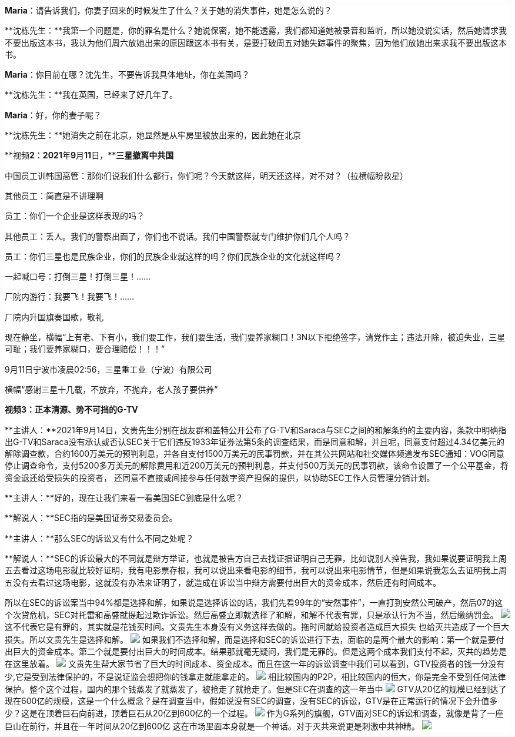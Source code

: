 **Maria**：请告诉我们，你妻子回来的时候发生了什么？关于她的消失事件，她是怎么说的？

**沈栋先生：**我第一个问题是，你的罪名是什么？她说保密，她不能透露，我们都知道她被录音和监听，所以她没说实话，然后她请求我不要出版这本书，我认为他们周六放她出来的原因跟这本书有关，是要打破周五对她失踪事件的聚焦，因为他们放她出来求我不要出版这本书。

**Maria**：你目前在哪？沈先生，不要告诉我具体地址，你在美国吗？

**沈栋先生：**我在英国，已经来了好几年了。

**Maria**：好，你的妻子呢？

**沈栋先生：**她消失之前在北京，她显然是从牢房里被放出来的，因此她在北京

**视频****2****：****2021****年****9****月****11****日，****三星撤离中共国**

中国员工训韩国高管：那你们说我们什么都行，你们呢？今天就这样，明天还这样，对不对？（拉横幅盼救星）

其他员工：简直是不讲理啊

员工：你们一个企业是这样表现的吗？

其他员工：丢人。我们的警察出面了，你们也不说话。我们中国警察就专门维护你们几个人吗？

员工：你们三星也是民族企业，你们的民族企业就这样的吗？你们民族企业的文化就这样吗？

一起喊口号：打倒三星！打倒三星！……

厂院内游行：我要飞！我要飞！……

厂院内升国旗奏国歌，敬礼

现在静坐，横幅“上有老、下有小，我们要工作，我们要生活，我们要养家糊口！3N以下拒绝签字，请党作主；违法开除，被迫失业，三星可耻；我们要养家糊口，要合理赔偿！！！”

9月11日宁波市凌晨02:56，三星重工业（宁波）有限公司

横幅“感谢三星十几载，不放弃，不抛弃，老人孩子要供养”

**视频3：正本清源、势不可挡的G-TV**

**主讲人：**2021年9月14日，文贵先生分别在战友群和盖特公开公布了G-TV和Saraca与SEC之间的和解条约的主要内容，条款中明确指出G-TV和Saraca没有承认或否认SEC关于它们违反1933年证券法第5条的调查结果，而是同意和解，并且呢，同意支付超过4.34亿美元的解除调查款，合约1600万美元的预判利息，并各自支付1500万美元的民事罚款，并在其公共网站和社交媒体频道发布SEC通知：VOG同意停止调查命令，支付5200多万美元的解除费用和近200万美元的预判利息，并支付500万美元的民事罚款，该命令设置了一个公平基金，将资金退还给受损失的投资者， 还同意不直接或间接参与任何数字资产担保的提供，以协助SEC工作人员管理分销计划。

**主讲人：**好的，现在让我们来看一看美国SEC到底是什么呢？

**解说人：**SEC指的是美国证券交易委员会。

**主讲人：**那么SEC的诉讼又有什么不同之处呢？

**解说人：**SEC的诉讼最大的不同就是辩方举证，也就是被告方自己去找证据证明自己无罪，比如说别人控告我，我如果说要证明我上周五去看过这场电影就比较好证明，我有电影票存根，我可以说出来看电影的细节，我可以说出来电影情节，但是如果说我怎么去证明我上周五没有去看过这场电影，这就没有办法来证明了，就造成在诉讼当中辩方需要付出巨大的资金成本，然后还有时间成本。

所以在SEC的诉讼案当中94%都是选择和解，如果说是选择诉讼的话，我们先看99年的“安然事件”，一直打到安然公司破产，然后07的这个次贷危机，SEC对托雷和高盛就提起过欺诈诉讼。然后高盛立即就选择了和解，和解不代表有罪，只是承认行为不当，然后缴纳罚金。
![](https://assets.gnews.org/wp-content/uploads/2021/09/02-10.jpg)
这不代表它是有罪的，其实就是花钱买时间。文贵先生本身没有义务这样去做的。拖时间就给投资者造成巨大损失 也给灭共造成了一个巨大损失。所以文贵先生是选择和解。
![](https://assets.gnews.org/wp-content/uploads/2021/09/03-2.png)
如果我们不选择和解，而是选择和SEC的诉讼进行下去，面临的是两个最大的影响：第一个就是要付出巨大的资金成本。第二个就是要付出巨大的时间成本。结果那就毫无疑问，我们是无罪的。但是这两个成本我们支付不起，灭共的趋势是在这里放着。
![](https://assets.gnews.org/wp-content/uploads/2021/09/04-3.jpg)
文贵先生帮大家节省了巨大的时间成本、资金成本。而且在这一年的诉讼调查中我们可以看到，GTV投资者的钱一分没有少,它是受到法律保护的，不是说证监会想把你的钱拿走就能拿走的。
![](https://assets.gnews.org/wp-content/uploads/2021/09/05-2.jpg)
相比较国内的P2P，相比较国内的恒大，你是完全不受到任何法律保护。整个这个过程，国内的那个钱蒸发了就蒸发了，被抢走了就抢走了。但是SEC在调查的这一年当中
![](https://assets.gnews.org/wp-content/uploads/2021/09/06-3.jpg)
GTV从20亿的规模已经到达了现在600亿的规模，这是一个什么概念？是在调查当中，假如说没有SEC的调查，没有SEC的诉讼，GTV是在正常运行的情况下会升值多少？这是在顶着巨石向前进，顶着巨石从20亿到600亿的一个过程。
![](https://assets.gnews.org/wp-content/uploads/2021/09/07-2.jpg)
作为G系列的旗舰，GTV面对SEC的诉讼和调查，就像是背了一座巨山在前行，并且在一年时间从20亿到600亿 这在市场里面本身就是一个神话。对于灭共来说更是刺激中共神精。
![](https://assets.gnews.org/wp-content/uploads/2021/09/08-2.jpg)